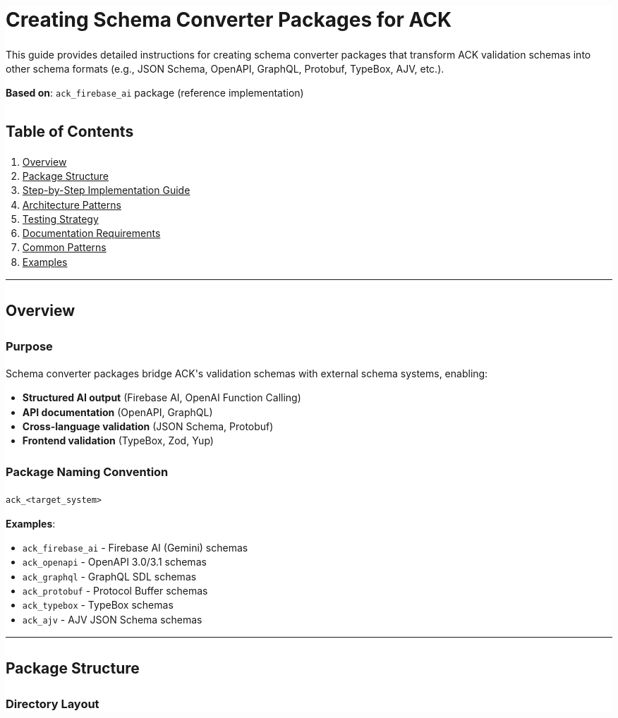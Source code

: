 # Creating Schema Converter Packages for ACK

This guide provides detailed instructions for creating schema converter packages that transform ACK validation schemas into other schema formats (e.g., JSON Schema, OpenAPI, GraphQL, Protobuf, TypeBox, AJV, etc.).

**Based on**: `ack_firebase_ai` package (reference implementation)

## Table of Contents

1. [Overview](#overview)
2. [Package Structure](#package-structure)
3. [Step-by-Step Implementation Guide](#step-by-step-implementation-guide)
4. [Architecture Patterns](#architecture-patterns)
5. [Testing Strategy](#testing-strategy)
6. [Documentation Requirements](#documentation-requirements)
7. [Common Patterns](#common-patterns)
8. [Examples](#examples)

---

## Overview

### Purpose

Schema converter packages bridge ACK's validation schemas with external schema systems, enabling:
- **Structured AI output** (Firebase AI, OpenAI Function Calling)
- **API documentation** (OpenAPI, GraphQL)
- **Cross-language validation** (JSON Schema, Protobuf)
- **Frontend validation** (TypeBox, Zod, Yup)

### Package Naming Convention

```
ack_<target_system>
```

**Examples**:
- `ack_firebase_ai` - Firebase AI (Gemini) schemas
- `ack_openapi` - OpenAPI 3.0/3.1 schemas
- `ack_graphql` - GraphQL SDL schemas
- `ack_protobuf` - Protocol Buffer schemas
- `ack_typebox` - TypeBox schemas
- `ack_ajv` - AJV JSON Schema schemas

---

## Package Structure

### Directory Layout
